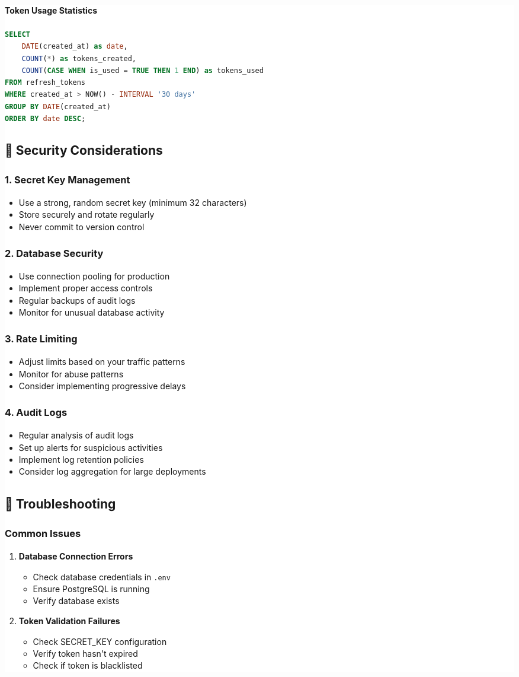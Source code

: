 #### Token Usage Statistics
```sql
SELECT 
    DATE(created_at) as date,
    COUNT(*) as tokens_created,
    COUNT(CASE WHEN is_used = TRUE THEN 1 END) as tokens_used
FROM refresh_tokens
WHERE created_at > NOW() - INTERVAL '30 days'
GROUP BY DATE(created_at)
ORDER BY date DESC;
```

## 🚨 Security Considerations

### 1. Secret Key Management
- Use a strong, random secret key (minimum 32 characters)
- Store securely and rotate regularly
- Never commit to version control

### 2. Database Security
- Use connection pooling for production
- Implement proper access controls
- Regular backups of audit logs
- Monitor for unusual database activity

### 3. Rate Limiting
- Adjust limits based on your traffic patterns
- Monitor for abuse patterns
- Consider implementing progressive delays

### 4. Audit Logs
- Regular analysis of audit logs
- Set up alerts for suspicious activities
- Implement log retention policies
- Consider log aggregation for large deployments

## 🔧 Troubleshooting

### Common Issues

1. **Database Connection Errors**
   - Check database credentials in `.env`
   - Ensure PostgreSQL is running
   - Verify database exists

2. **Token Validation Failures**
   - Check SECRET_KEY configuration
   - Verify token hasn't expired
   - Check if token is blacklisted
